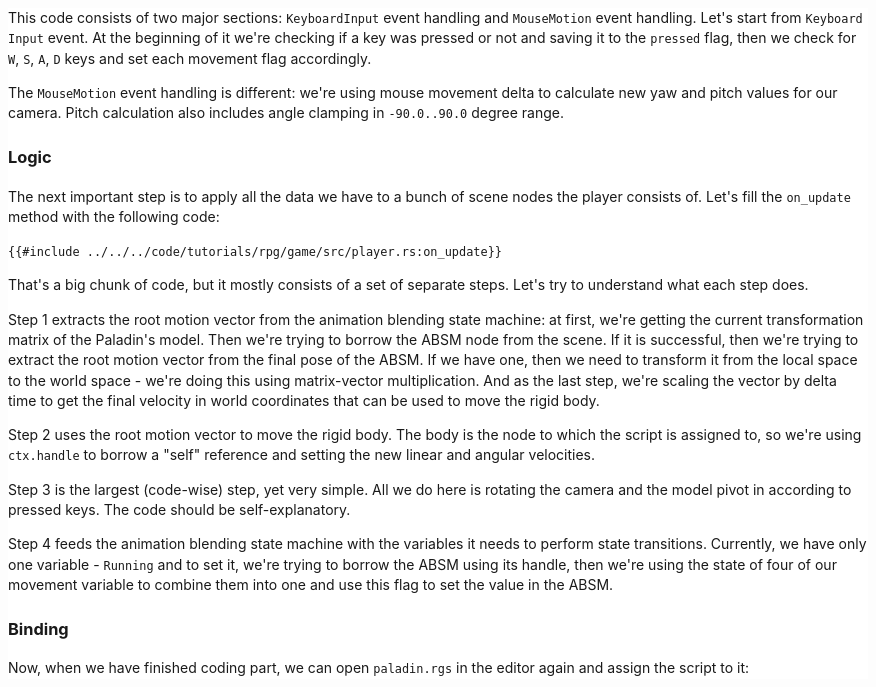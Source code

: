 This code consists of two major sections: `KeyboardInput` event handling and `MouseMotion` event handling. Let's start
from `KeyboardInput` event. At the beginning of it we're checking if a key was pressed or not and saving it to the
`pressed` flag, then we check for `W`, `S`, `A`, `D` keys and set each movement flag accordingly.

The `MouseMotion` event handling is different: we're using mouse movement delta to calculate new yaw and pitch values
for our camera. Pitch calculation also includes angle clamping in `-90.0..90.0` degree range.

### Logic

The next important step is to apply all the data we have to a bunch of scene nodes the player consists of. Let's fill
the `on_update` method with the following code:

```rust,no_run
{{#include ../../../code/tutorials/rpg/game/src/player.rs:on_update}}
```

That's a big chunk of code, but it mostly consists of a set of separate steps. Let's try to understand what each step does.

Step 1 extracts the root motion vector from the animation blending state machine: at first, we're getting the current 
transformation matrix of the Paladin's model. Then we're trying to borrow the ABSM node from the scene. If it is
successful, then we're trying to extract the root motion vector from the final pose of the ABSM. If we have one, then
we need to transform it from the local space to the world space - we're doing this using matrix-vector multiplication.
And as the last step, we're scaling the vector by delta time to get the final velocity in world coordinates that can
be used to move the rigid body.

Step 2 uses the root motion vector to move the rigid body. The body is the node to which the script is assigned to,
so we're using `ctx.handle` to borrow a "self" reference and setting the new linear and angular velocities.

Step 3 is the largest (code-wise) step, yet very simple. All we do here is rotating the camera and the model pivot in 
according to pressed keys. The code should be self-explanatory.

Step 4 feeds the animation blending state machine with the variables it needs to perform state transitions. Currently,
we have only one variable - `Running` and to set it, we're trying to borrow the ABSM using its handle, then we're
using the state of four of our movement variable to combine them into one and use this flag to set the value in the 
ABSM.

### Binding

Now, when we have finished coding part, we can open `paladin.rgs` in the editor again and assign the script to it: 
